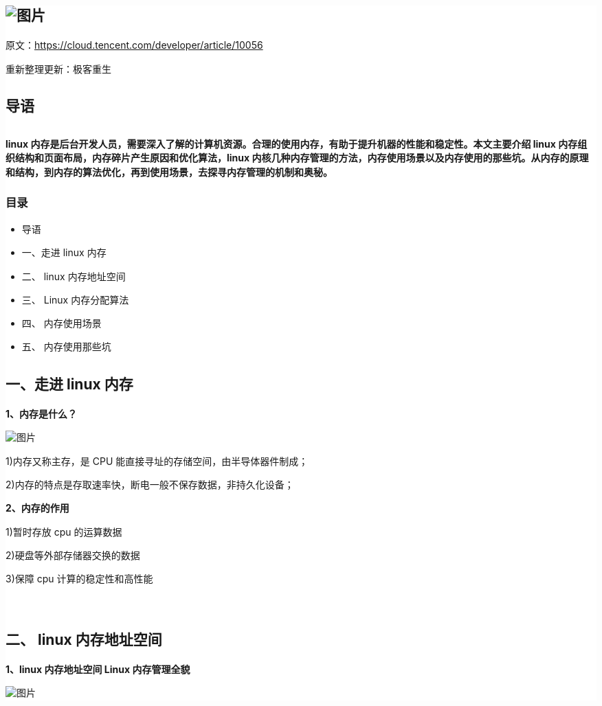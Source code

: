 ## ![图片](https://mmbiz.qpic.cn/mmbiz_png/cYSwmJQric6mIWoxyvgYQicmN29ObHeNqt95S2fhicZlDg776pQuOwfpicYwYD1skWWqWajdjib44tKd4tZAqt1LFyg/640?wx_fmt=jpeg&wxfrom=5&wx_lazy=1&wx_co=1)

原文：https://cloud.tencent.com/developer/article/10056

重新整理更新：极客重生 

## 导语

## 

**linux 内存是后台开发人员，需要深入了解的计算机资源。合理的使用内存，有助于提升机器的性能和稳定性。本文主要介绍 linux 内存组织结构和页面布局，内存碎片产生原因和优化算法，linux 内核几种内存管理的方法，内存使用场景以及内存使用的那些坑。从内存的原理和结构，到内存的算法优化，再到使用场景，去探寻内存管理的机制和奥秘。**

### 目录

-   导语
    
-   一、走进 linux 内存
    
-   二、 linux 内存地址空间
    
-   三、 Linux 内存分配算法
    
-   四、 内存使用场景
    
-   五、 内存使用那些坑
    

## 一、走进 linux 内存

**1、内存是什么？**

![图片](https://mmbiz.qpic.cn/mmbiz_png/cYSwmJQric6mIWoxyvgYQicmN29ObHeNqtURUF7Yd5jgE8blh6micS1wZjFIHQtI55aSktycUUCMNTsh3u2dUvMYA/640?wx_fmt=png&wxfrom=5&wx_lazy=1&wx_co=1)

1)内存又称主存，是 CPU 能直接寻址的存储空间，由半导体器件制成；

2)内存的特点是存取速率快，断电一般不保存数据，非持久化设备；

**2、内存的作用**

1)暂时存放 cpu 的运算数据

2)硬盘等外部存储器交换的数据

3)保障 cpu 计算的稳定性和高性能

![图片](data:image/gif;base64,iVBORw0KGgoAAAANSUhEUgAAAAEAAAABCAYAAAAfFcSJAAAADUlEQVQImWNgYGBgAAAABQABh6FO1AAAAABJRU5ErkJggg==)

## 二、 linux 内存地址空间

**1、linux 内存地址空间 Linux 内存管理全貌**

![图片](https://mmbiz.qpic.cn/mmbiz_jpg/cYSwmJQric6mIWoxyvgYQicmN29ObHeNqtiahuHH6ibkCADJtN8jhE9MfNib89e4TH07OTPPk0loUOBe6tAddueyWYA/640?wx_fmt=jpeg&wxfrom=5&wx_lazy=1&wx_co=1)
